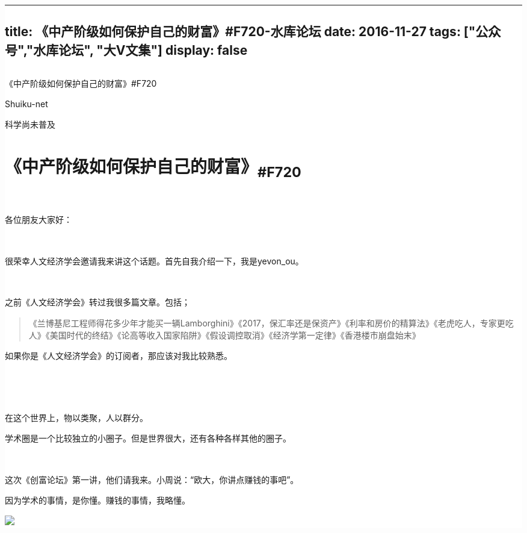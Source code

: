 
---
title:   《中产阶级如何保护自己的财富》#F720-水库论坛
date: 2016-11-27
tags: ["公众号","水库论坛", "大V文集"]
display: false
---


## 



《中产阶级如何保护自己的财富》#F720




Shuiku-net




科学尚未普及


# 《中产阶级如何保护自己的财富》<sub>#F720</sub>



&nbsp;



各位朋友大家好：

&nbsp;

很荣幸人文经济学会邀请我来讲这个话题。首先自我介绍一下，我是yevon_ou。

&nbsp;

之前《人文经济学会》转过我很多篇文章。包括；

> 《兰博基尼工程师得花多少年才能买一辆Lamborghini》《2017，保汇率还是保资产》《利率和房价的精算法》《老虎吃人，专家更吃人》《美国时代的终结》《论高等收入国家陷阱》《假设调控取消》《经济学第一定律》《香港楼市崩盘始末》

如果你是《人文经济学会》的订阅者，那应该对我比较熟悉。

&nbsp;

&nbsp;

在这个世界上，物以类聚，人以群分。

学术圈是一个比较独立的小圈子。但是世界很大，还有各种各样其他的圈子。

&nbsp;

这次《创富论坛》第一讲，他们请我来。小周说：“欧大，你讲点赚钱的事吧”。

因为学术的事情，是你懂。赚钱的事情，我略懂。

<img data-s="300,640" data-type="png" src="http://mmbiz.qpic.cn/mmbiz_png/Ok4hZ0tV6r6Pq4s8kHZuenXtewWMcROdAUPpUYJJ4p7lYBZDqicGOjuHicNicbYibHCdMUdPPGuQxZ80EG88LVOB9A/0?wx_fmt=png" data-ratio="0.995253164556962" data-w="632"/>&nbsp;
